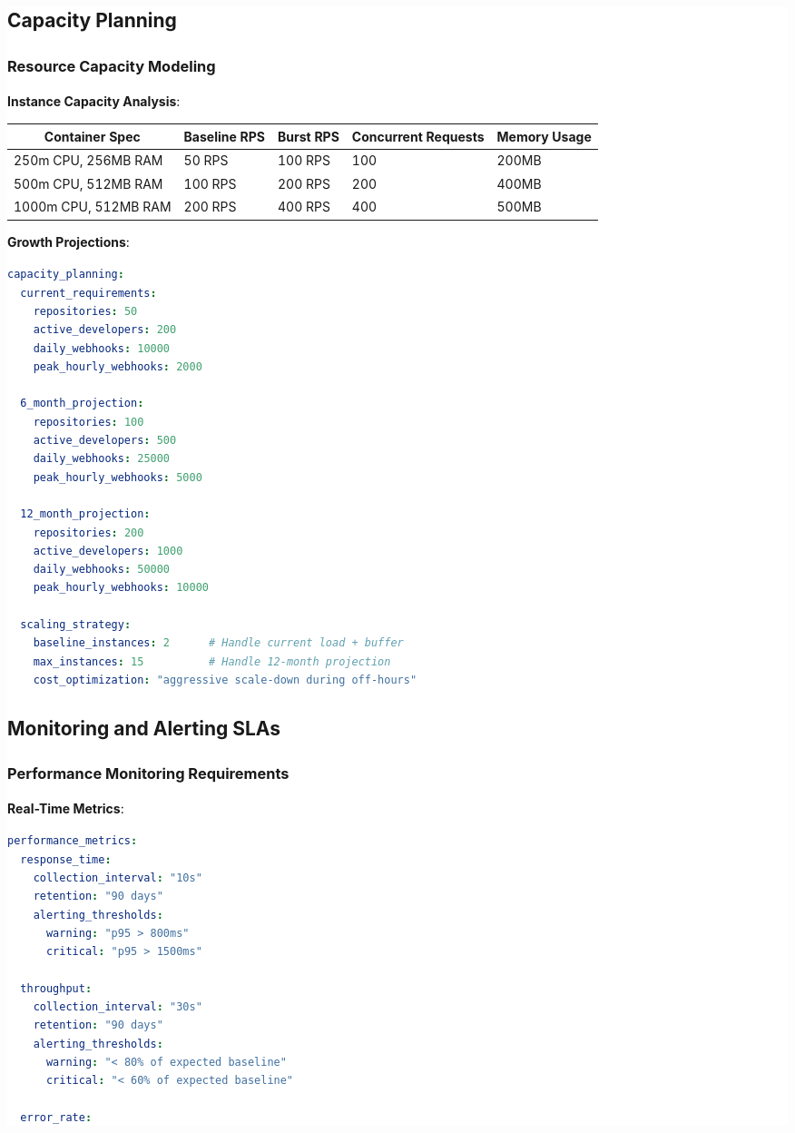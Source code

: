 ## Capacity Planning

### Resource Capacity Modeling

**Instance Capacity Analysis**:

| Container Spec | Baseline RPS | Burst RPS | Concurrent Requests | Memory Usage |
|----------------|--------------|-----------|-------------------|--------------|
| 250m CPU, 256MB RAM | 50 RPS | 100 RPS | 100 | 200MB |
| 500m CPU, 512MB RAM | 100 RPS | 200 RPS | 200 | 400MB |
| 1000m CPU, 512MB RAM | 200 RPS | 400 RPS | 400 | 500MB |

**Growth Projections**:

```yaml
capacity_planning:
  current_requirements:
    repositories: 50
    active_developers: 200
    daily_webhooks: 10000
    peak_hourly_webhooks: 2000

  6_month_projection:
    repositories: 100
    active_developers: 500
    daily_webhooks: 25000
    peak_hourly_webhooks: 5000

  12_month_projection:
    repositories: 200
    active_developers: 1000
    daily_webhooks: 50000
    peak_hourly_webhooks: 10000

  scaling_strategy:
    baseline_instances: 2      # Handle current load + buffer
    max_instances: 15          # Handle 12-month projection
    cost_optimization: "aggressive scale-down during off-hours"
```

## Monitoring and Alerting SLAs

### Performance Monitoring Requirements

**Real-Time Metrics**:

```yaml
performance_metrics:
  response_time:
    collection_interval: "10s"
    retention: "90 days"
    alerting_thresholds:
      warning: "p95 > 800ms"
      critical: "p95 > 1500ms"

  throughput:
    collection_interval: "30s"
    retention: "90 days"
    alerting_thresholds:
      warning: "< 80% of expected baseline"
      critical: "< 60% of expected baseline"

  error_rate:
```